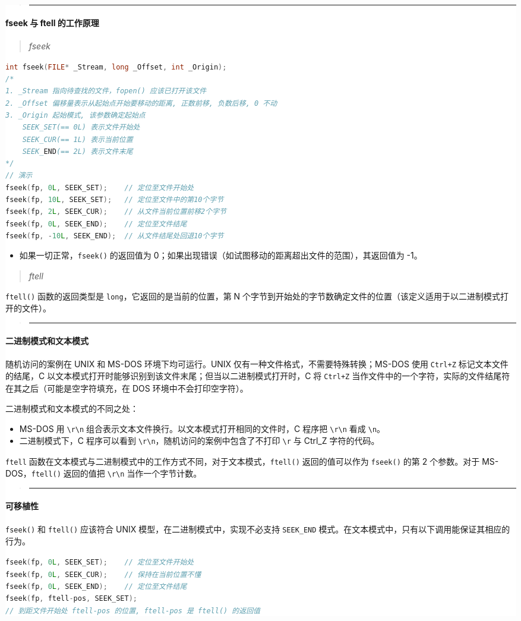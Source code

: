 >---

#### fseek 与 ftell 的工作原理

> *fseek*

```c
int fseek(FILE* _Stream, long _Offset, int _Origin);
/*
1. _Stream 指向待查找的文件，fopen() 应该已打开该文件
2. _Offset 偏移量表示从起始点开始要移动的距离, 正数前移, 负数后移, 0 不动
3. _Origin 起始模式, 该参数确定起始点
    SEEK_SET(== 0L) 表示文件开始处 
	SEEK_CUR(== 1L) 表示当前位置
    SEEK_END(== 2L) 表示文件末尾 
*/
// 演示
fseek(fp, 0L, SEEK_SET);    // 定位至文件开始处
fseek(fp, 10L, SEEK_SET);   // 定位至文件中的第10个字节
fseek(fp, 2L, SEEK_CUR);    // 从文件当前位置前移2个字节
fseek(fp, 0L, SEEK_END);    // 定位至文件结尾
fseek(fp, -10L, SEEK_END);  // 从文件结尾处回退10个字节
```

- 如果一切正常，```fseek()``` 的返回值为 0；如果出现错误（如试图移动的距离超出文件的范围），其返回值为 -1。

> *ftell*

 ```ftell()``` 函数的返回类型是 ```long```，它返回的是当前的位置，第 N 个字节到开始处的字节数确定文件的位置（该定义适用于以二进制模式打开的文件）。

>---

#### 二进制模式和文本模式

 随机访问的案例在 UNIX 和 MS-DOS 环境下均可运行。UNIX 仅有一种文件格式，不需要特殊转换；MS-DOS 使用 `Ctrl+Z` 标记文本文件的结尾，C 以文本模式打开时能够识别到该文件末尾；但当以二进制模式打开时，C 将 `Ctrl+Z` 当作文件中的一个字符，实际的文件结尾符在其之后（可能是空字符填充，在 DOS 环境中不会打印空字符）。

 二进制模式和文本模式的不同之处：
  - MS-DOS 用 ```\r\n``` 组合表示文本文件换行。以文本模式打开相同的文件时，C 程序把 ```\r\n``` 看成 ```\n```。
  - 二进制模式下，C 程序可以看到 ```\r\n```，随机访问的案例中包含了不打印 ```\r``` 与 Ctrl_Z 字符的代码。

 `ftell` 函数在文本模式与二进制模式中的工作方式不同，对于文本模式，```ftell()``` 返回的值可以作为 ```fseek()``` 的第 2 个参数。对于 MS-DOS，```ftell()``` 返回的值把 ```\r\n``` 当作一个字节计数。

>---

#### 可移植性

`fseek()` 和 ```ftell()``` 应该符合 UNIX 模型，在二进制模式中，实现不必支持 `SEEK_END` 模式。在文本模式中，只有以下调用能保证其相应的行为。

```c
fseek(fp, 0L, SEEK_SET);    // 定位至文件开始处
fseek(fp, 0L, SEEK_CUR);    // 保持在当前位置不懂
fseek(fp, 0L, SEEK_END);    // 定位至文件结尾
fseek(fp, ftell-pos, SEEK_SET);   
// 到距文件开始处 ftell-pos 的位置, ftell-pos 是 ftell() 的返回值
```

